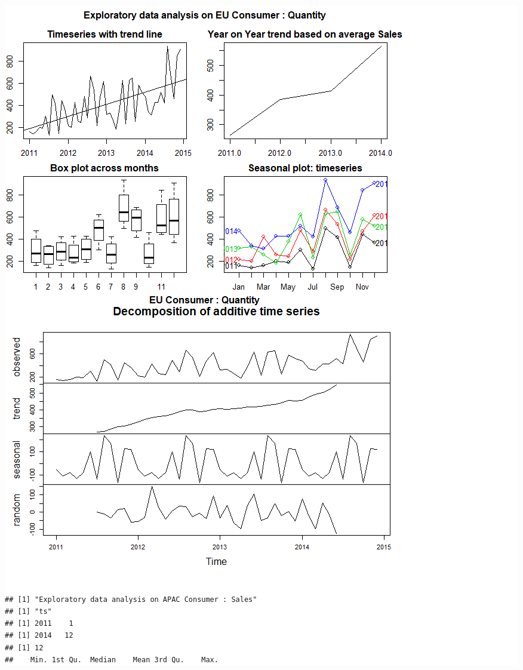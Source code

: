 ![](Timeseries_files/figure-markdown_github/unnamed-chunk-19-3.png)![](Timeseries_files/figure-markdown_github/unnamed-chunk-19-4.png)

    ## [1] "Exploratory data analysis on APAC Consumer : Sales"
    ## [1] "ts"
    ## [1] 2011    1
    ## [1] 2014   12
    ## [1] 12
    ##    Min. 1st Qu.  Median    Mean 3rd Qu.    Max. 